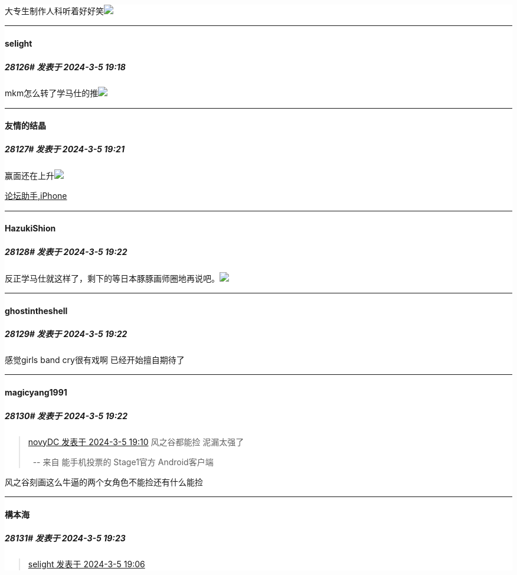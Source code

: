 大专生制作人科听着好好笑<img src="https://static.saraba1st.com/image/smiley/face2017/076.png" referrerpolicy="no-referrer">


*****

####  selight  
##### 28126#       发表于 2024-3-5 19:18

mkm怎么转了学马仕的推<img src="https://static.saraba1st.com/image/smiley/face2017/076.png" referrerpolicy="no-referrer">

*****

####  友情的结晶  
##### 28127#       发表于 2024-3-5 19:21

赢面还在上升<img src="https://static.saraba1st.com/image/smiley/face2017/173.png" referrerpolicy="no-referrer">

[论坛助手,iPhone](https://bbs.saraba1st.com/2b/forum.php?mod=viewthread&amp;tid=2029836)

*****

####  HazukiShion  
##### 28128#       发表于 2024-3-5 19:22

反正学马仕就这样了，剩下的等日本豚豚画师圈地再说吧。<img src="https://static.saraba1st.com/image/smiley/face2017/076.png" referrerpolicy="no-referrer">


*****

####  ghostintheshell  
##### 28129#       发表于 2024-3-5 19:22

感觉girls band cry很有戏啊 已经开始擅自期待了

*****

####  magicyang1991  
##### 28130#       发表于 2024-3-5 19:22

<blockquote><a href="httphttps://bbs.saraba1st.com/2b/forum.php?mod=redirect&amp;goto=findpost&amp;pid=64156904&amp;ptid=2170869" target="_blank">novyDC 发表于 2024-3-5 19:10</a>
风之谷都能捡 泥漏太强了

  -- 来自 能手机投票的 Stage1官方 Android客户端</blockquote>
风之谷刻画这么牛逼的两个女角色不能捡还有什么能捡

*****

####  構本海  
##### 28131#       发表于 2024-3-5 19:23

<blockquote><a href="httphttps://bbs.saraba1st.com/2b/forum.php?mod=redirect&amp;goto=findpost&amp;pid=64156862&amp;ptid=2170869" target="_blank">selight 发表于 2024-3-5 19:06</a>
